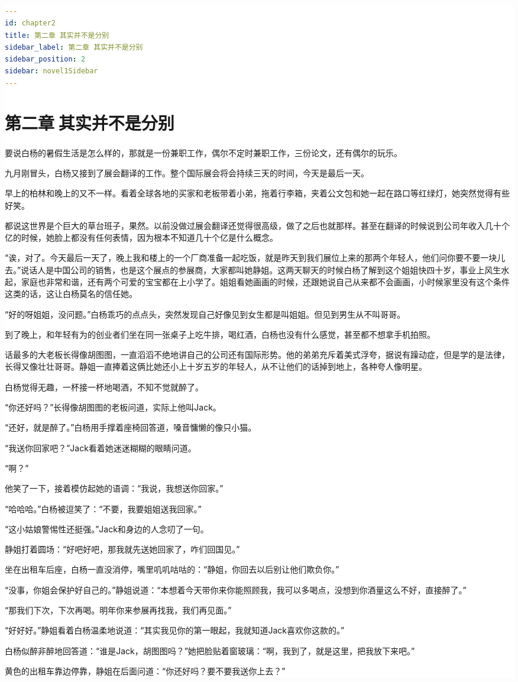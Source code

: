 ```yaml
---
id: chapter2
title: 第二章 其实并不是分别
sidebar_label: 第二章 其实并不是分别
sidebar_position: 2
sidebar: novel1Sidebar    
---
```


# 第二章 其实并不是分别

要说白杨的暑假生活是怎么样的，那就是一份兼职工作，偶尔不定时兼职工作，三份论文，还有偶尔的玩乐。

九月刚冒头，白杨又接到了展会翻译的工作。整个国际展会将会持续三天的时间，今天是最后一天。

早上的柏林和晚上的又不一样。看着全球各地的买家和老板带着小弟，拖着行李箱，夹着公文包和她一起在路口等红绿灯，她突然觉得有些好笑。

都说这世界是个巨大的草台班子，果然。以前没做过展会翻译还觉得很高级，做了之后也就那样。甚至在翻译的时候说到公司年收入几十个亿的时候，她脸上都没有任何表情，因为根本不知道几十个亿是什么概念。

“诶，对了。今天最后一天了，晚上我和楼上的一个厂商准备一起吃饭，就是昨天到我们展位上来的那两个年轻人，他们问你要不要一块儿去。”说话人是中国公司的销售，也是这个展点的参展商，大家都叫她静姐。这两天聊天的时候白杨了解到这个姐姐快四十岁，事业上风生水起，家庭也非常和谐，还有两个可爱的宝宝都在上小学了。姐姐看她画画的时候，还跟她说自己从来都不会画画，小时候家里没有这个条件这类的话，这让白杨莫名的信任她。

“好的呀姐姐，没问题。”白杨乖巧的点点头，突然发现自己好像见到女生都是叫姐姐。但见到男生从不叫哥哥。

到了晚上，和年轻有为的创业者们坐在同一张桌子上吃牛排，喝红酒，白杨也没有什么感觉，甚至都不想拿手机拍照。

话最多的大老板长得像胡图图，一直滔滔不绝地讲自己的公司还有国际形势。他的弟弟充斥着美式浮夸，据说有躁动症，但是学的是法律，长得又像壮壮哥哥。静姐一直捧着这俩比她还小上十岁五岁的年轻人，从不让他们的话掉到地上，各种夸人像明星。

白杨觉得无趣，一杯接一杯地喝酒，不知不觉就醉了。

“你还好吗？”长得像胡图图的老板问道，实际上他叫Jack。

“还好，就是醉了。”白杨用手撑着座椅回答道，嗓音慵懒的像只小猫。

“我送你回家吧？”Jack看着她迷迷糊糊的眼睛问道。

“啊？”

他笑了一下，接着模仿起她的语调：“我说，我想送你回家。”

“哈哈哈。”白杨被逗笑了：“不要，我要姐姐送我回家。”

“这小姑娘警惕性还挺强。”Jack和身边的人念叨了一句。

静姐打着圆场：“好吧好吧，那我就先送她回家了，咋们回国见。”

坐在出租车后座，白杨一直没消停，嘴里叽叽咕咕的：“静姐，你回去以后别让他们欺负你。”

“没事，你姐会保护好自己的。”静姐说道：“本想着今天带你来你能照顾我，我可以多喝点，没想到你酒量这么不好，直接醉了。”

“那我们下次，下次再喝。明年你来参展再找我，我们再见面。”

“好好好。”静姐看着白杨温柔地说道：“其实我见你的第一眼起，我就知道Jack喜欢你这款的。”

白杨似醉非醉地回答道：“谁是Jack，胡图图吗？”她把脸贴着窗玻璃：“啊，我到了，就是这里，把我放下来吧。”

黄色的出租车靠边停靠，静姐在后面问道：“你还好吗？要不要我送你上去？”

